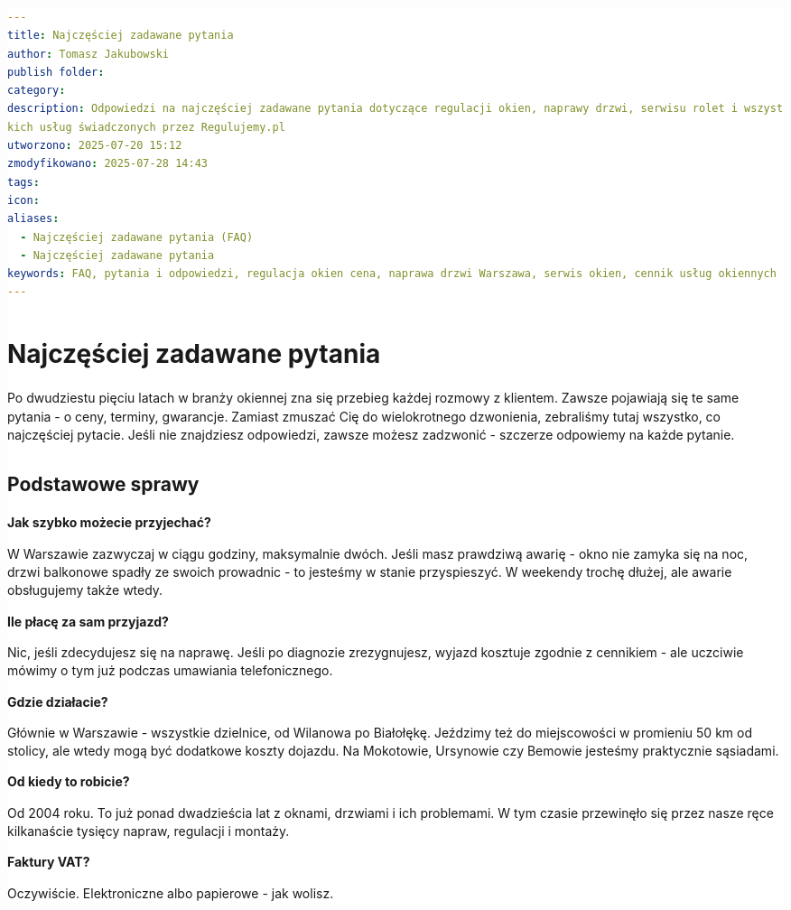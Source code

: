 ```yaml
---
title: Najczęściej zadawane pytania
author: Tomasz Jakubowski
publish folder:
category:
description: Odpowiedzi na najczęściej zadawane pytania dotyczące regulacji okien, naprawy drzwi, serwisu rolet i wszystkich usług świadczonych przez Regulujemy.pl
utworzono: 2025-07-20 15:12
zmodyfikowano: 2025-07-28 14:43
tags:
icon:
aliases:
  - Najczęściej zadawane pytania (FAQ)
  - Najczęściej zadawane pytania
keywords: FAQ, pytania i odpowiedzi, regulacja okien cena, naprawa drzwi Warszawa, serwis okien, cennik usług okiennych
---
```

# Najczęściej zadawane pytania

Po dwudziestu pięciu latach w branży okiennej zna się przebieg każdej rozmowy z klientem. Zawsze pojawiają się te same pytania - o ceny, terminy, gwarancje. Zamiast zmuszać Cię do wielokrotnego dzwonienia, zebraliśmy tutaj wszystko, co najczęściej pytacie. Jeśli nie znajdziesz odpowiedzi, zawsze możesz zadzwonić - szczerze odpowiemy na każde pytanie.

## Podstawowe sprawy

**Jak szybko możecie przyjechać?**

W Warszawie zazwyczaj w ciągu godziny, maksymalnie dwóch. Jeśli masz prawdziwą awarię - okno nie zamyka się na noc, drzwi balkonowe spadły ze swoich prowadnic - to jesteśmy w stanie przyspieszyć. W weekendy trochę dłużej, ale awarie obsługujemy także wtedy.

**Ile płacę za sam przyjazd?**

Nic, jeśli zdecydujesz się na naprawę. Jeśli po diagnozie zrezygnujesz, wyjazd kosztuje zgodnie z cennikiem - ale uczciwie mówimy o tym już podczas umawiania telefonicznego.

**Gdzie działacie?**

Głównie w Warszawie - wszystkie dzielnice, od Wilanowa po Białołękę. Jeździmy też do miejscowości w promieniu 50 km od stolicy, ale wtedy mogą być dodatkowe koszty dojazdu. Na Mokotowie, Ursynowie czy Bemowie jesteśmy praktycznie sąsiadami.

**Od kiedy to robicie?**

Od 2004 roku. To już ponad dwadzieścia lat z oknami, drzwiami i ich problemami. W tym czasie przewinęło się przez nasze ręce kilkanaście tysięcy napraw, regulacji i montaży.

**Faktury VAT?**

Oczywiście. Elektroniczne albo papierowe - jak wolisz.
